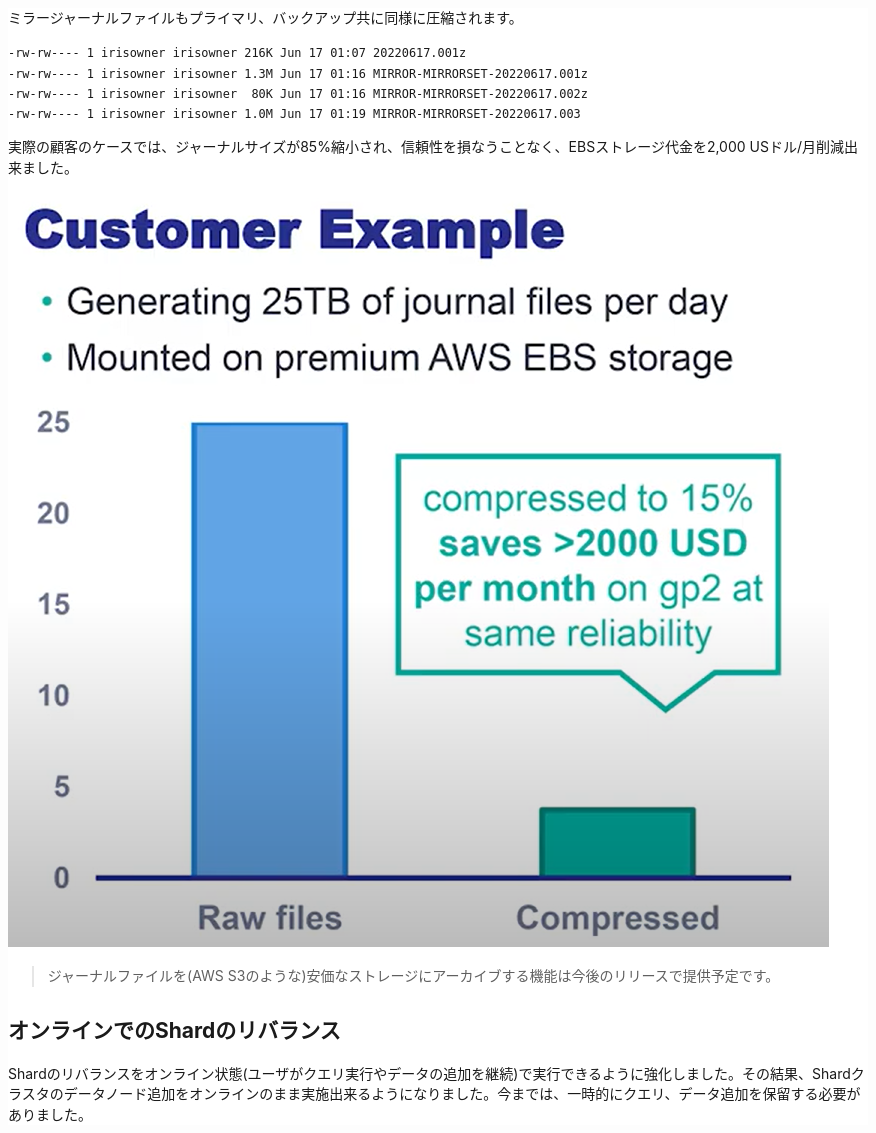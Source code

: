 ミラージャーナルファイルもプライマリ、バックアップ共に同様に圧縮されます。
```
-rw-rw---- 1 irisowner irisowner 216K Jun 17 01:07 20220617.001z
-rw-rw---- 1 irisowner irisowner 1.3M Jun 17 01:16 MIRROR-MIRRORSET-20220617.001z
-rw-rw---- 1 irisowner irisowner  80K Jun 17 01:16 MIRROR-MIRRORSET-20220617.002z
-rw-rw---- 1 irisowner irisowner 1.0M Jun 17 01:19 MIRROR-MIRRORSET-20220617.003
```

実際の顧客のケースでは、ジャーナルサイズが85%縮小され、信頼性を損なうことなく、EBSストレージ代金を2,000 USドル/月削減出来ました。
![journal-compression](images/journal-compression.png)

> ジャーナルファイルを(AWS S3のような)安価なストレージにアーカイブする機能は今後のリリースで提供予定です。

## オンラインでのShardのリバランス
Shardのリバランスをオンライン状態(ユーザがクエリ実行やデータの追加を継続)で実行できるように強化しました。その結果、Shardクラスタのデータノード追加をオンラインのまま実施出来るようになりました。今までは、一時的にクエリ、データ追加を保留する必要がありました。
